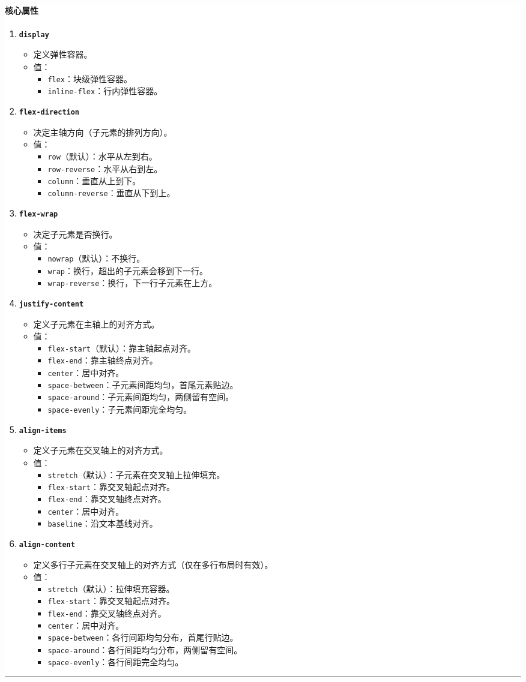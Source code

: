 #### **核心属性**
1. **`display`**
   - 定义弹性容器。
   - 值：
     - `flex`：块级弹性容器。
     - `inline-flex`：行内弹性容器。

2. **`flex-direction`**
   - 决定主轴方向（子元素的排列方向）。
   - 值：
     - `row`（默认）：水平从左到右。
     - `row-reverse`：水平从右到左。
     - `column`：垂直从上到下。
     - `column-reverse`：垂直从下到上。

3. **`flex-wrap`**
   - 决定子元素是否换行。
   - 值：
     - `nowrap`（默认）：不换行。
     - `wrap`：换行，超出的子元素会移到下一行。
     - `wrap-reverse`：换行，下一行子元素在上方。

4. **`justify-content`**
   - 定义子元素在主轴上的对齐方式。
   - 值：
     - `flex-start`（默认）：靠主轴起点对齐。
     - `flex-end`：靠主轴终点对齐。
     - `center`：居中对齐。
     - `space-between`：子元素间距均匀，首尾元素贴边。
     - `space-around`：子元素间距均匀，两侧留有空间。
     - `space-evenly`：子元素间距完全均匀。

5. **`align-items`**
   - 定义子元素在交叉轴上的对齐方式。
   - 值：
     - `stretch`（默认）：子元素在交叉轴上拉伸填充。
     - `flex-start`：靠交叉轴起点对齐。
     - `flex-end`：靠交叉轴终点对齐。
     - `center`：居中对齐。
     - `baseline`：沿文本基线对齐。

6. **`align-content`**
   - 定义多行子元素在交叉轴上的对齐方式（仅在多行布局时有效）。
   - 值：
     - `stretch`（默认）：拉伸填充容器。
     - `flex-start`：靠交叉轴起点对齐。
     - `flex-end`：靠交叉轴终点对齐。
     - `center`：居中对齐。
     - `space-between`：各行间距均匀分布，首尾行贴边。
     - `space-around`：各行间距均匀分布，两侧留有空间。
     - `space-evenly`：各行间距完全均匀。

---
